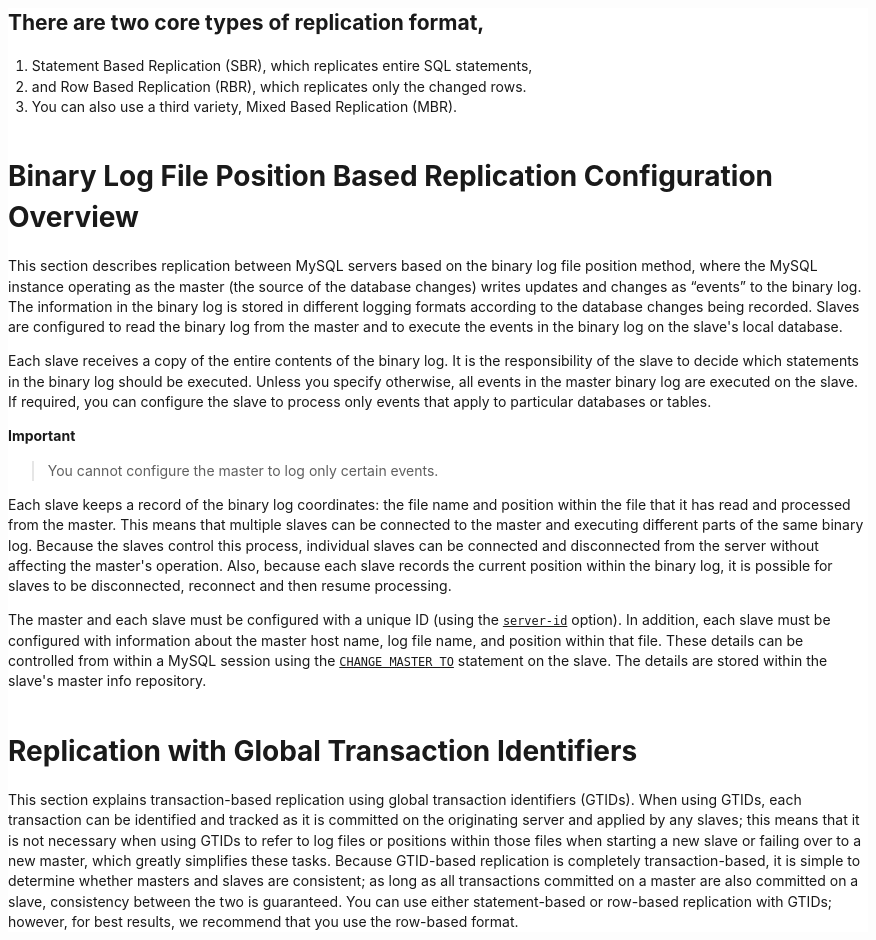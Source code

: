 ## There are two core types of replication format, 

1. Statement Based Replication (SBR), which replicates entire SQL statements, 
2. and Row Based Replication (RBR), which replicates only the changed rows. 
3. You can also use a third variety, Mixed Based Replication (MBR). 



# Binary Log File Position Based Replication Configuration Overview

This section describes replication between MySQL servers based on the binary log file position method, where the MySQL instance operating as the master (the source of the database changes) writes updates and changes as “events” to the binary log. The information in the binary log is stored in different logging formats according to the database changes being recorded. Slaves are configured to read the binary log from the master and to execute the events in the binary log on the slave's local database.

Each slave receives a copy of the entire contents of the binary log. It is the responsibility of the slave to decide which statements in the binary log should be executed. Unless you specify otherwise, all events in the master binary log are executed on the slave. If required, you can configure the slave to process only events that apply to particular databases or tables.

**Important**

> You cannot configure the master to log only certain events.

Each slave keeps a record of the binary log coordinates: the file name and position within the file that it has read and processed from the master. This means that multiple slaves can be connected to the master and executing different parts of the same binary log. Because the slaves control this process, individual slaves can be connected and disconnected from the server without affecting the master's operation. Also, because each slave records the current position within the binary log, it is possible for slaves to be disconnected, reconnect and then resume processing.

The master and each slave must be configured with a unique ID (using the [`server-id`](replication.html#option_mysqld_server-id) option). In addition, each slave must be configured with information about the master host name, log file name, and position within that file. These details can be controlled from within a MySQL session using the [`CHANGE MASTER TO`](sql-syntax.html#change-master-to) statement on the slave. The details are stored within the slave's master info repository.



# Replication with Global Transaction Identifiers

This section explains transaction-based replication using global transaction identifiers (GTIDs). When using GTIDs, each transaction can be identified and tracked as it is committed on the originating server and applied by any slaves; this means that it is not necessary when using GTIDs to refer to log files or positions within those files when starting a new slave or failing over to a new master, which greatly simplifies these tasks. Because GTID-based replication is completely transaction-based, it is simple to determine whether masters and slaves are consistent; as long as all transactions committed on a master are also committed on a slave, consistency between the two is guaranteed. You can use either statement-based or row-based replication with GTIDs; however, for best results, we recommend that you use the row-based format.

